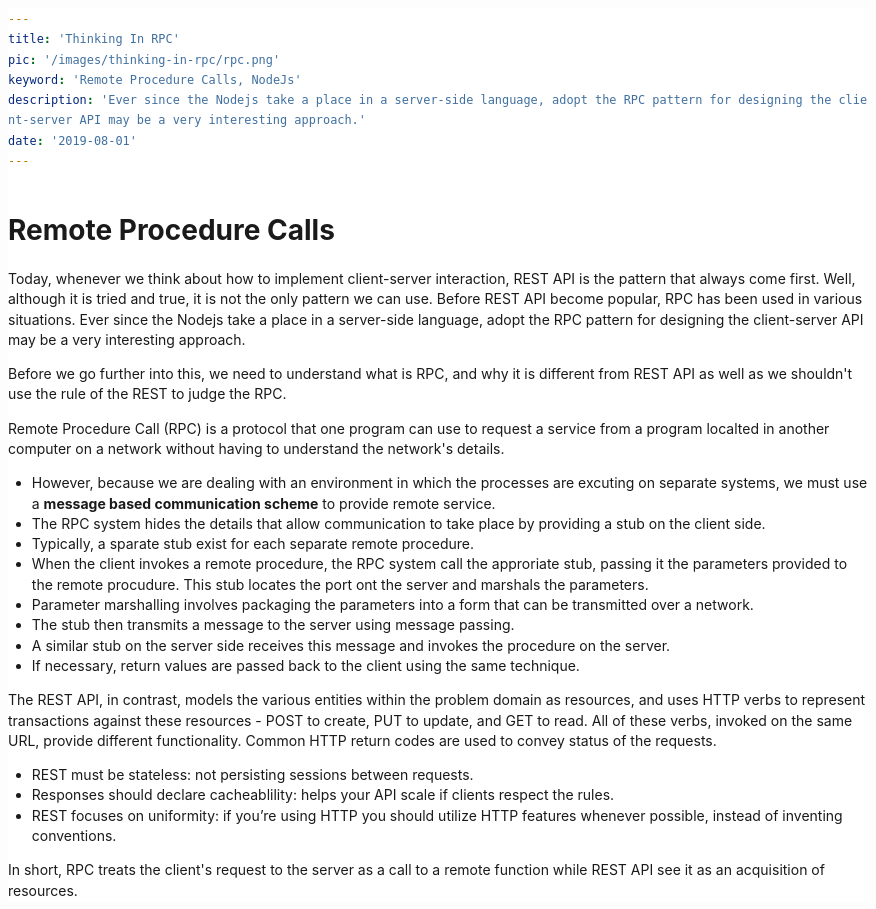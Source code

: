 ```yaml
---
title: 'Thinking In RPC'
pic: '/images/thinking-in-rpc/rpc.png'
keyword: 'Remote Procedure Calls, NodeJs'
description: 'Ever since the Nodejs take a place in a server-side language, adopt the RPC pattern for designing the client-server API may be a very interesting approach.'
date: '2019-08-01'
---
```


<div class='markdown'></div>

# Remote Procedure Calls

Today, whenever we think about how to implement client-server interaction, REST API is the pattern that always come first. Well, although it is tried and true, it is not the only pattern we can use. Before REST API become popular,  RPC has been used in various situations. Ever since the Nodejs take a place in a server-side language, adopt the RPC pattern for designing the client-server API may be a very interesting approach.

Before we go further into this, we need to understand what is RPC, and why it is different from REST API as well as we shouldn't use the rule of the REST to judge the RPC.

Remote Procedure Call (RPC) is a protocol that one program can use to request a service from a program localted in another computer on a network without having to understand the network's details.

* However, because we are dealing with an environment in which the processes are excuting on separate systems, we must use a **message based communication scheme** to provide remote service.
* The RPC system hides the details that allow communication to take place by providing a stub on the client side.
* Typically, a sparate stub exist for each separate remote procedure.
* When the client invokes a remote procedure, the RPC system call the approriate stub, passing it the parameters provided to the remote procudure. This stub locates the port ont the server and marshals the parameters.
* Parameter marshalling involves packaging the parameters into a form that can be transmitted over a network.
* The stub then transmits a message to the server using message passing.
* A similar stub on the server side receives this message and invokes the procedure on the server.
* If necessary, return values are passed back to the client using the same technique.

The REST API, in contrast, models the various entities within the problem domain as resources, and uses HTTP verbs to represent transactions against these resources - POST to create, PUT to update, and GET to read. All of these verbs, invoked on the same URL, provide different functionality. Common HTTP return codes are used to convey status of the requests.

* REST must be stateless: not persisting sessions between requests.
* Responses should declare cacheablility: helps your API scale if clients respect the rules.
* REST focuses on uniformity: if you’re using HTTP you should utilize HTTP features whenever possible, instead of inventing conventions.

In short, RPC treats the client's request to the server as a call to a remote function while REST API see it as an acquisition of resources.
